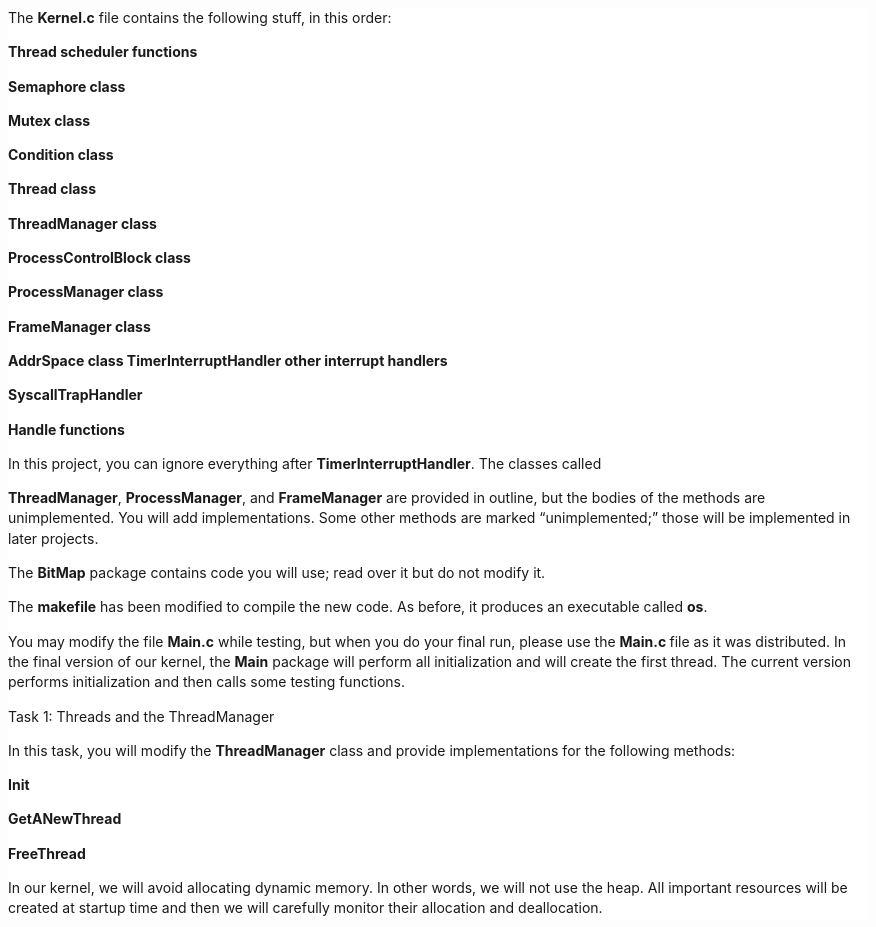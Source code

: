 The <strong>Kernel.c</strong> file contains the following stuff, in this order:

<strong>Thread scheduler functions </strong>

<strong>Semaphore class </strong>

<strong>Mutex class </strong>

<strong>Condition class </strong>

<strong>Thread class </strong>

<strong>ThreadManager class </strong>

<strong>ProcessControlBlock class </strong>

<strong>ProcessManager class </strong>

<strong>FrameManager class </strong>

<strong>AddrSpace class TimerInterruptHandler other interrupt handlers </strong>

<strong>SyscallTrapHandler </strong>

<strong>Handle functions </strong>




In this project, you can ignore everything after <strong>TimerInterruptHandler</strong>.  The classes called

<strong>ThreadManager</strong>, <strong>ProcessManager</strong>, and <strong>FrameManager</strong> are provided in outline, but the bodies of the methods are unimplemented.  You will add implementations.  Some other methods are marked “unimplemented;” those will be implemented in later projects.

The <strong>BitMap</strong> package contains code you will use; read over it but do not modify it.

The <strong>makefile</strong> has been modified to compile the new code.  As before, it produces an executable called <strong>os</strong>.

You may modify the file <strong>Main.c</strong> while testing, but when you do your final run, please use the <strong>Main.c </strong>file as it was distributed.  In the final version of our kernel, the <strong>Main</strong> package will perform all initialization and will create the first thread.  The current version performs initialization and then calls some testing functions.

Task 1:  Threads and the ThreadManager

In this task, you will modify the <strong>ThreadManager</strong> class and provide implementations for the following methods:

<strong>            Init </strong>

<strong>            GetANewThread </strong>

<strong>            FreeThread </strong>




In our kernel, we will avoid allocating dynamic memory.  In other words, we will not use the heap.  All important resources will be created at startup time and then we will carefully monitor their allocation and deallocation.

